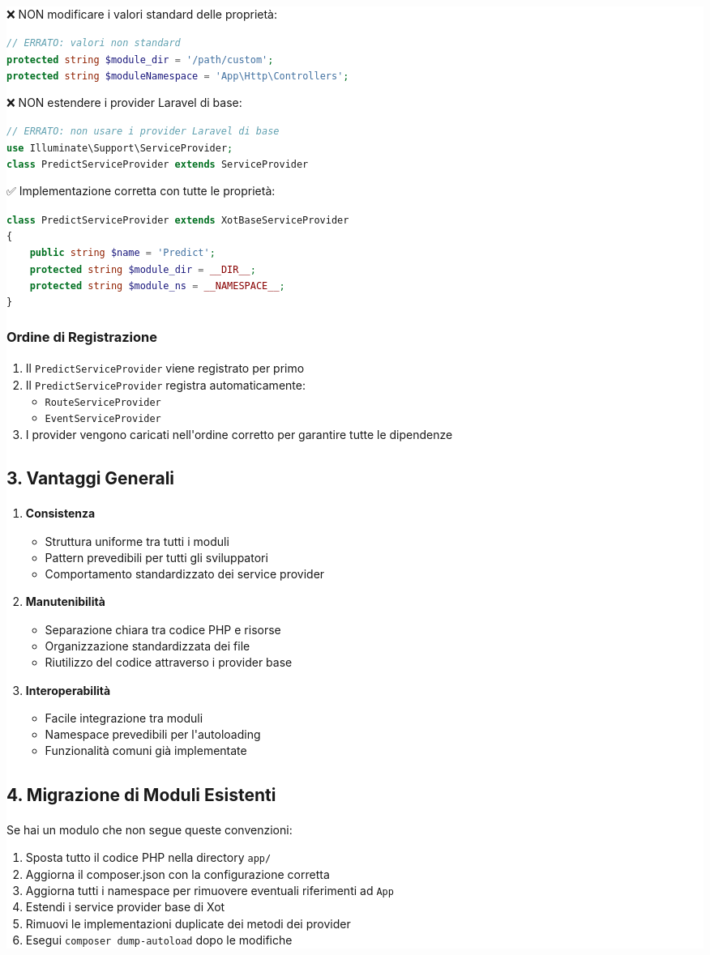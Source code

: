 ❌ NON modificare i valori standard delle proprietà:
```php
// ERRATO: valori non standard
protected string $module_dir = '/path/custom';
protected string $moduleNamespace = 'App\Http\Controllers';
```

❌ NON estendere i provider Laravel di base:
```php
// ERRATO: non usare i provider Laravel di base
use Illuminate\Support\ServiceProvider;
class PredictServiceProvider extends ServiceProvider
```

✅ Implementazione corretta con tutte le proprietà:
```php
class PredictServiceProvider extends XotBaseServiceProvider
{
    public string $name = 'Predict';
    protected string $module_dir = __DIR__;
    protected string $module_ns = __NAMESPACE__;
}
```

### Ordine di Registrazione

1. Il `PredictServiceProvider` viene registrato per primo
2. Il `PredictServiceProvider` registra automaticamente:
   - `RouteServiceProvider`
   - `EventServiceProvider`
3. I provider vengono caricati nell'ordine corretto per garantire tutte le dipendenze

## 3. Vantaggi Generali

1. **Consistenza**
   - Struttura uniforme tra tutti i moduli
   - Pattern prevedibili per tutti gli sviluppatori
   - Comportamento standardizzato dei service provider

2. **Manutenibilità**
   - Separazione chiara tra codice PHP e risorse
   - Organizzazione standardizzata dei file
   - Riutilizzo del codice attraverso i provider base

3. **Interoperabilità**
   - Facile integrazione tra moduli
   - Namespace prevedibili per l'autoloading
   - Funzionalità comuni già implementate

## 4. Migrazione di Moduli Esistenti

Se hai un modulo che non segue queste convenzioni:

1. Sposta tutto il codice PHP nella directory `app/`
2. Aggiorna il composer.json con la configurazione corretta
3. Aggiorna tutti i namespace per rimuovere eventuali riferimenti ad `App`
4. Estendi i service provider base di Xot
5. Rimuovi le implementazioni duplicate dei metodi dei provider
6. Esegui `composer dump-autoload` dopo le modifiche 